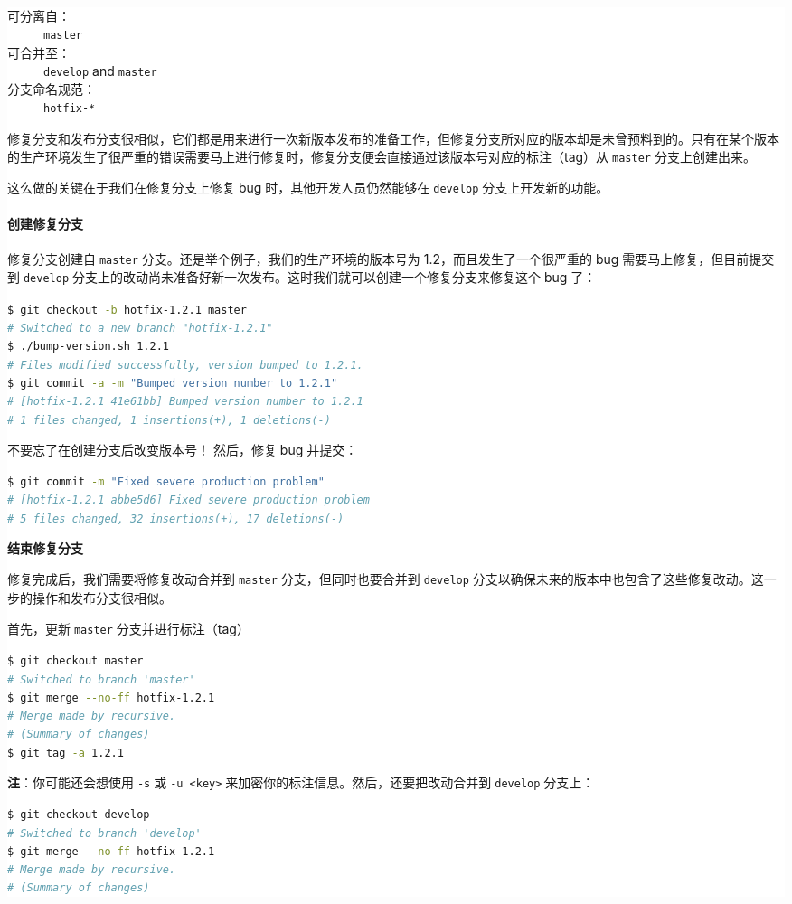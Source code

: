 <dl>
  <dt>可分离自：</dt>
  <dd><code>master</code></dd>
  <dt>可合并至：</dt>
  <dd><code>develop</code> and <code>master</code></dd>
  <dt>分支命名规范：</dt>
  <dd><code>hotfix-*</code></dd>
</dl>

修复分支和发布分支很相似，它们都是用来进行一次新版本发布的准备工作，但修复分支所对应的版本却是未曾预料到的。只有在某个版本的生产环境发生了很严重的错误需要马上进行修复时，修复分支便会直接通过该版本号对应的标注（tag）从 `master` 分支上创建出来。

这么做的关键在于我们在修复分支上修复 bug 时，其他开发人员仍然能够在 `develop` 分支上开发新的功能。

#### 创建修复分支

修复分支创建自 `master` 分支。还是举个例子，我们的生产环境的版本号为 1.2，而且发生了一个很严重的 bug 需要马上修复，但目前提交到 `develop` 分支上的改动尚未准备好新一次发布。这时我们就可以创建一个修复分支来修复这个 bug 了：

```bash
$ git checkout -b hotfix-1.2.1 master
# Switched to a new branch "hotfix-1.2.1"
$ ./bump-version.sh 1.2.1
# Files modified successfully, version bumped to 1.2.1.
$ git commit -a -m "Bumped version number to 1.2.1"
# [hotfix-1.2.1 41e61bb] Bumped version number to 1.2.1
# 1 files changed, 1 insertions(+), 1 deletions(-)
```

不要忘了在创建分支后改变版本号！
然后，修复 bug 并提交：

```bash
$ git commit -m "Fixed severe production problem"
# [hotfix-1.2.1 abbe5d6] Fixed severe production problem
# 5 files changed, 32 insertions(+), 17 deletions(-)
```

**结束修复分支**

修复完成后，我们需要将修复改动合并到 `master` 分支，但同时也要合并到 `develop` 分支以确保未来的版本中也包含了这些修复改动。这一步的操作和发布分支很相似。

首先，更新 `master` 分支并进行标注（tag）

```bash
$ git checkout master
# Switched to branch 'master'
$ git merge --no-ff hotfix-1.2.1
# Merge made by recursive.
# (Summary of changes)
$ git tag -a 1.2.1
```

**注**：你可能还会想使用 `-s` 或 `-u <key>` 来加密你的标注信息。然后，还要把改动合并到 `develop` 分支上：

```bash
$ git checkout develop
# Switched to branch 'develop'
$ git merge --no-ff hotfix-1.2.1
# Merge made by recursive.
# (Summary of changes)
```
